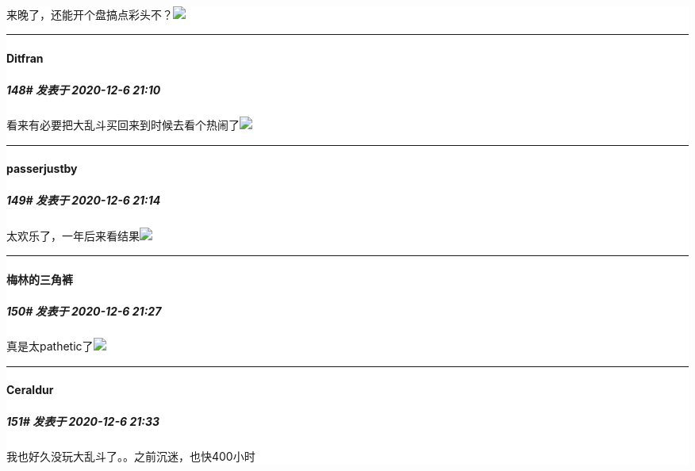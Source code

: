 

来晚了，还能开个盘搞点彩头不？<img src="https://static.saraba1st.com/image/smiley/face2017/067.png" referrerpolicy="no-referrer">







*****

####  Ditfran  
##### 148#       发表于 2020-12-6 21:10




看来有必要把大乱斗买回来到时候去看个热闹了<img src="https://static.saraba1st.com/image/smiley/face2017/067.png" referrerpolicy="no-referrer">







*****

####  passerjustby  
##### 149#       发表于 2020-12-6 21:14




太欢乐了，一年后来看结果<img src="https://static.saraba1st.com/image/smiley/face2017/067.png" referrerpolicy="no-referrer">







*****

####  梅林的三角裤  
##### 150#       发表于 2020-12-6 21:27




真是太pathetic了<img src="https://static.saraba1st.com/image/smiley/face2017/067.png" referrerpolicy="no-referrer">







*****

####  Ceraldur  
##### 151#       发表于 2020-12-6 21:33




我也好久没玩大乱斗了。。之前沉迷，也快400小时
